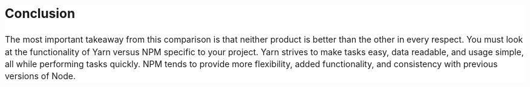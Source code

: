 ## Conclusion

The most important takeaway from this comparison is that neither product is better than the other in every respect. You must look at the functionality of Yarn versus NPM specific to your project. Yarn strives to make tasks easy, data readable, and usage simple, all while performing tasks quickly. NPM tends to provide more flexibility, added functionality, and consistency with previous versions of Node.